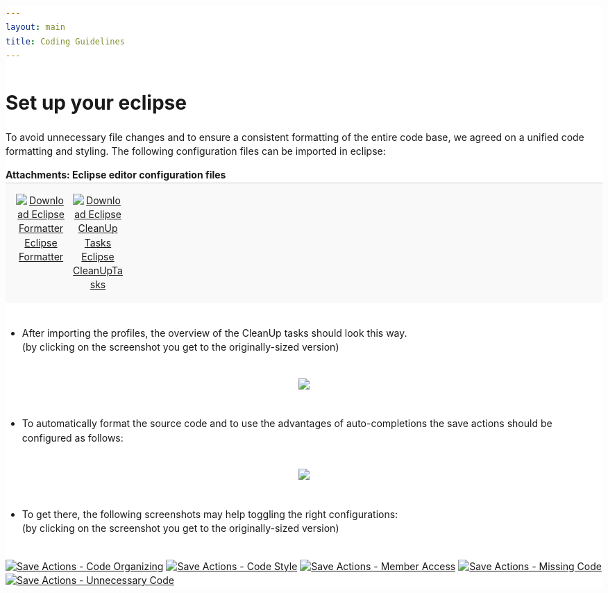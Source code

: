 ```yaml
---
layout: main
title: Coding Guidelines
---
```


# Set up your eclipse

To avoid unnecessary file changes and to ensure a consistent formatting of the entire code base, we agreed on a unified code formatting and styling.
The following configuration files can be imported in eclipse:

<div style="font-weight: bold;">Attachments: Eclipse editor configuration files</div>
<div style="border-top: 1px solid #ccc; padding: 10px; background: #f9f9f9">
	<div style="float: left; padding: 5px;"><a href="{{ "/codestyle/formatter.xml" | absolute_url }}" target="_blank" style="display: block; text-align: center; width: 72px;"><img src="{{ "/img/xml-file-icon.png" | absolute_url }}" height="32" alt="Download Eclipse Formatter"><br>Eclipse Formatter</a></div>
	<div style="float: left; padding: 5px;"><a href="{{ "/codestyle/cleanUpTasks.xml"  | absolute_url }}" target="_blank" style="display: block; text-align: center; width: 72px;"><img src="{{ "/img/xml-file-icon.png" | absolute_url }}" height="32" alt="Download Eclipse CleanUp Tasks"><br>Eclipse CleanUpTasks</a></div>
	<div style="clear: left;"></div>
</div>
<br>
<ul>
<li>After importing the profiles, the overview of the CleanUp tasks should look this way.<br>
(by clicking on the screenshot you get to the originally-sized version)</li>
</ul>
<br>

<center><a href="{{ "/img/CleanUp.png" | absolute_url }}"><img src="{{ "/img/CleanUp.png" | absolute_url }}" width="800"></a></center>
<br>
<ul>
<li>To automatically format the source code and to use the advantages of auto-completions the save actions should be configured as follows:</li>
</ul>
<br>
<center><a href="{{ "/img/SaveActions.png" | absolute_url }}"><img src="{{ "/img/SaveActions.png" | absolute_url }}" width="800"></a></center>
<br>
<ul>
<li>To get there, the following screenshots may help toggling the right configurations:<br>(by clicking on the screenshot you get to the originally-sized version)</li>
</ul>
<br>

<div>
	<a href="{{ "/img/SaveActions-CodeOrganizing.png" | absolute_url }}"><img src="{{ "/img/SaveActions-CodeOrganizing.png" | absolute_url }}" alt="Save Actions - Code Organizing" width="490"></a>
	<a href="{{ "/img/SaveActions-CodeStyle.png" | absolute_url }}"><img src="{{ "/img/SaveActions-CodeStyle.png" | absolute_url }}" alt="Save Actions - Code Style" width="490"></a>
	<a href="{{ "/img/SaveActions-MemberAccess.png" | absolute_url }}"><img src="{{ "/img/SaveActions-MemberAccess.png" | absolute_url }}" alt="Save Actions - Member Access" width="490"></a>
	<a href="{{ "/img/SaveActions-MissingCode.png" | absolute_url }}"><img src="{{ "/img/SaveActions-MissingCode.png" | absolute_url }}" alt="Save Actions - Missing Code" width="490"></a>
	<a href="{{ "/img/SaveActions-UnnecessaryCode.png" | absolute_url }}"><img src="{{ "/img/SaveActions-UnnecessaryCode.png" | absolute_url }}" alt="Save Actions - Unnecessary Code" width="490"></a>
</div>